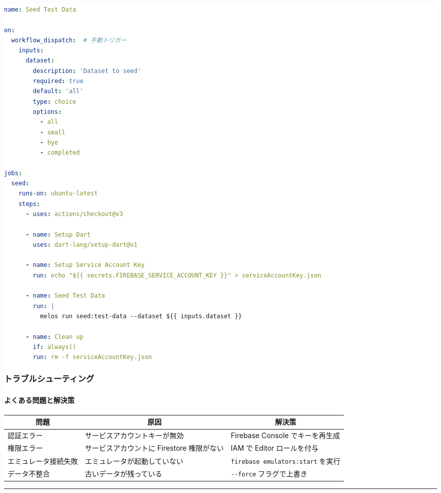 ```yaml
name: Seed Test Data

on:
  workflow_dispatch:  # 手動トリガー
    inputs:
      dataset:
        description: 'Dataset to seed'
        required: true
        default: 'all'
        type: choice
        options:
          - all
          - small
          - bye
          - completed

jobs:
  seed:
    runs-on: ubuntu-latest
    steps:
      - uses: actions/checkout@v3

      - name: Setup Dart
        uses: dart-lang/setup-dart@v1

      - name: Setup Service Account Key
        run: echo "${{ secrets.FIREBASE_SERVICE_ACCOUNT_KEY }}" > serviceAccountKey.json

      - name: Seed Test Data
        run: |
          melos run seed:test-data --dataset ${{ inputs.dataset }}

      - name: Clean up
        if: always()
        run: rm -f serviceAccountKey.json
```

### トラブルシューティング

#### よくある問題と解決策

| 問題 | 原因 | 解決策 |
|------|------|--------|
| 認証エラー | サービスアカウントキーが無効 | Firebase Console でキーを再生成 |
| 権限エラー | サービスアカウントに Firestore 権限がない | IAM で Editor ロールを付与 |
| エミュレータ接続失敗 | エミュレータが起動していない | `firebase emulators:start` を実行 |
| データ不整合 | 古いデータが残っている | `--force` フラグで上書き |

---